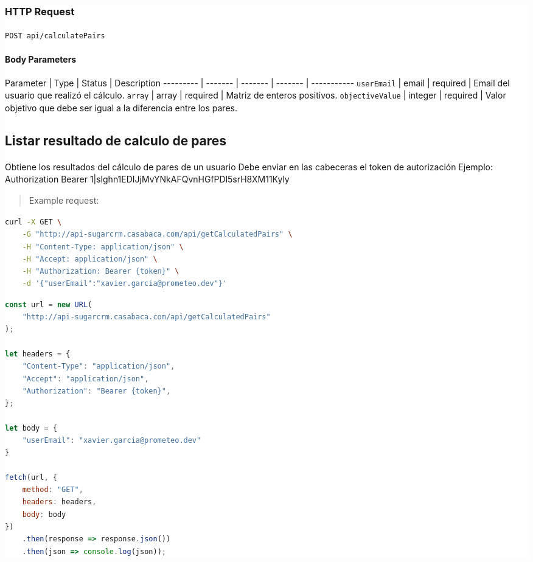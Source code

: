 ### HTTP Request
`POST api/calculatePairs`

#### Body Parameters
Parameter | Type | Status | Description
--------- | ------- | ------- | ------- | -----------
    `userEmail` | email |  required  | Email del usuario que realizó el cálculo.
        `array` | array |  required  | Matriz de enteros positivos.
        `objectiveValue` | integer |  required  | Valor objetivo que debe ser igual a la diferencia entre los pares.
    



## Listar resultado de calculo de pares
Obtiene los resultados del cálculo de pares de un usuario
Debe enviar en las cabeceras el token de autorización
Ejemplo: Authorization Bearer 1|slghn1EDIJjMvYNkAFQvnHGfPDl5srH8XM11Kyly

> Example request:

```bash
curl -X GET \
    -G "http://api-sugarcrm.casabaca.com/api/getCalculatedPairs" \
    -H "Content-Type: application/json" \
    -H "Accept: application/json" \
    -H "Authorization: Bearer {token}" \
    -d '{"userEmail":"xavier.garcia@prometeo.dev"}'

```

```javascript
const url = new URL(
    "http://api-sugarcrm.casabaca.com/api/getCalculatedPairs"
);

let headers = {
    "Content-Type": "application/json",
    "Accept": "application/json",
    "Authorization": "Bearer {token}",
};

let body = {
    "userEmail": "xavier.garcia@prometeo.dev"
}

fetch(url, {
    method: "GET",
    headers: headers,
    body: body
})
    .then(response => response.json())
    .then(json => console.log(json));
```
